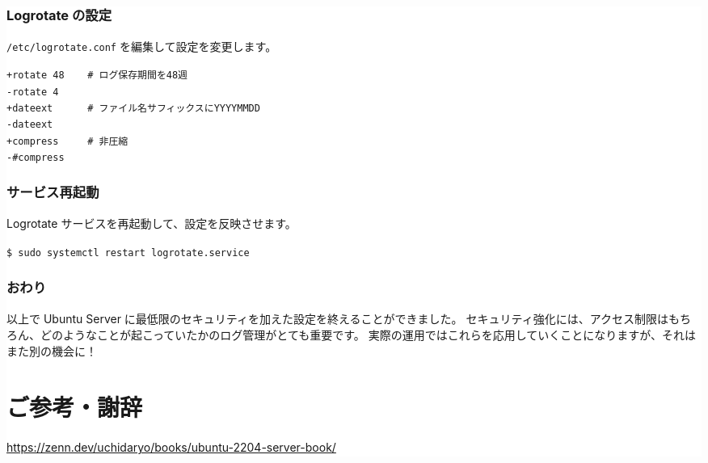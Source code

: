 ### Logrotate の設定
`/etc/logrotate.conf` を編集して設定を変更します。
```diff:Ubuntu Server /etc/logrotate.conf
+rotate 48    # ログ保存期間を48週
-rotate 4
+dateext      # ファイル名サフィックスにYYYYMMDD
-dateext
+compress     # 非圧縮
-#compress
```

### サービス再起動
Logrotate サービスを再起動して、設定を反映させます。
```sh:Ubuntu Server bash
$ sudo systemctl restart logrotate.service
```

### おわり
以上で Ubuntu Server に最低限のセキュリティを加えた設定を終えることができました。
セキュリティ強化には、アクセス制限はもちろん、どのようなことが起こっていたかのログ管理がとても重要です。
実際の運用ではこれらを応用していくことになりますが、それはまた別の機会に！

# ご参考・謝辞
https://zenn.dev/uchidaryo/books/ubuntu-2204-server-book/
